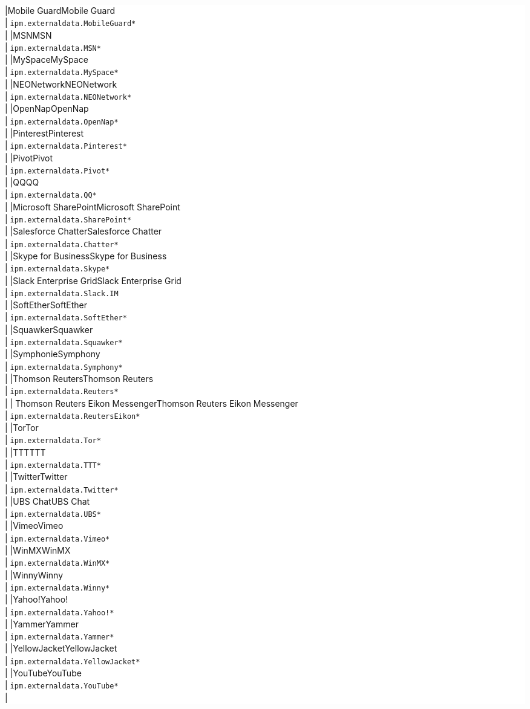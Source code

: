 |<span data-ttu-id="30be0-176">Mobile Guard</span><span class="sxs-lookup"><span data-stu-id="30be0-176">Mobile Guard</span></span>  <br/> | `ipm.externaldata.MobileGuard*` <br/> |
|<span data-ttu-id="30be0-177">MSN</span><span class="sxs-lookup"><span data-stu-id="30be0-177">MSN</span></span>  <br/> | `ipm.externaldata.MSN*` <br/> |
|<span data-ttu-id="30be0-178">MySpace</span><span class="sxs-lookup"><span data-stu-id="30be0-178">MySpace</span></span>  <br/> | `ipm.externaldata.MySpace*` <br/> |
|<span data-ttu-id="30be0-179">NEONetwork</span><span class="sxs-lookup"><span data-stu-id="30be0-179">NEONetwork</span></span>  <br/> | `ipm.externaldata.NEONetwork*` <br/> |
|<span data-ttu-id="30be0-180">OpenNap</span><span class="sxs-lookup"><span data-stu-id="30be0-180">OpenNap</span></span>  <br/> | `ipm.externaldata.OpenNap*` <br/> |
|<span data-ttu-id="30be0-181">Pinterest</span><span class="sxs-lookup"><span data-stu-id="30be0-181">Pinterest</span></span>  <br/> | `ipm.externaldata.Pinterest*` <br/> |
|<span data-ttu-id="30be0-182">Pivot</span><span class="sxs-lookup"><span data-stu-id="30be0-182">Pivot</span></span>  <br/> | `ipm.externaldata.Pivot*` <br/> |
|<span data-ttu-id="30be0-183">QQ</span><span class="sxs-lookup"><span data-stu-id="30be0-183">QQ</span></span>  <br/> | `ipm.externaldata.QQ*` <br/> |
|<span data-ttu-id="30be0-184">Microsoft SharePoint</span><span class="sxs-lookup"><span data-stu-id="30be0-184">Microsoft SharePoint</span></span>  <br/> | `ipm.externaldata.SharePoint*` <br/> |
|<span data-ttu-id="30be0-185">Salesforce Chatter</span><span class="sxs-lookup"><span data-stu-id="30be0-185">Salesforce Chatter</span></span>  <br/> | `ipm.externaldata.Chatter*` <br/> |
|<span data-ttu-id="30be0-186">Skype for Business</span><span class="sxs-lookup"><span data-stu-id="30be0-186">Skype for Business</span></span>  <br/> | `ipm.externaldata.Skype*` <br/> |
|<span data-ttu-id="30be0-187">Slack Enterprise Grid</span><span class="sxs-lookup"><span data-stu-id="30be0-187">Slack Enterprise Grid</span></span>  <br/> | `ipm.externaldata.Slack.IM` <br/> |
|<span data-ttu-id="30be0-188">SoftEther</span><span class="sxs-lookup"><span data-stu-id="30be0-188">SoftEther</span></span>  <br/> | `ipm.externaldata.SoftEther*` <br/> |
|<span data-ttu-id="30be0-189">Squawker</span><span class="sxs-lookup"><span data-stu-id="30be0-189">Squawker</span></span>  <br/> | `ipm.externaldata.Squawker*` <br/> |
|<span data-ttu-id="30be0-190">Symphonie</span><span class="sxs-lookup"><span data-stu-id="30be0-190">Symphony</span></span>  <br/> | `ipm.externaldata.Symphony*` <br/> |
|<span data-ttu-id="30be0-191">Thomson Reuters</span><span class="sxs-lookup"><span data-stu-id="30be0-191">Thomson Reuters</span></span>  <br/> | `ipm.externaldata.Reuters*` <br/> |
| <span data-ttu-id="30be0-192">Thomson Reuters Eikon Messenger</span><span class="sxs-lookup"><span data-stu-id="30be0-192">Thomson Reuters Eikon Messenger</span></span>  <br/> | `ipm.externaldata.ReutersEikon*` <br/> |
|<span data-ttu-id="30be0-193">Tor</span><span class="sxs-lookup"><span data-stu-id="30be0-193">Tor</span></span>  <br/> | `ipm.externaldata.Tor*` <br/> |
|<span data-ttu-id="30be0-194">TTT</span><span class="sxs-lookup"><span data-stu-id="30be0-194">TTT</span></span>  <br/> | `ipm.externaldata.TTT*` <br/> |
|<span data-ttu-id="30be0-195">Twitter</span><span class="sxs-lookup"><span data-stu-id="30be0-195">Twitter</span></span>  <br/> | `ipm.externaldata.Twitter*` <br/> |
|<span data-ttu-id="30be0-196">UBS Chat</span><span class="sxs-lookup"><span data-stu-id="30be0-196">UBS Chat</span></span>  <br/> | `ipm.externaldata.UBS*` <br/> |
|<span data-ttu-id="30be0-197">Vimeo</span><span class="sxs-lookup"><span data-stu-id="30be0-197">Vimeo</span></span>  <br/> | `ipm.externaldata.Vimeo*` <br/> |
|<span data-ttu-id="30be0-198">WinMX</span><span class="sxs-lookup"><span data-stu-id="30be0-198">WinMX</span></span>  <br/> | `ipm.externaldata.WinMX*` <br/> |
|<span data-ttu-id="30be0-199">Winny</span><span class="sxs-lookup"><span data-stu-id="30be0-199">Winny</span></span>  <br/> | `ipm.externaldata.Winny*` <br/> |
|<span data-ttu-id="30be0-200">Yahoo!</span><span class="sxs-lookup"><span data-stu-id="30be0-200">Yahoo!</span></span>  <br/> | `ipm.externaldata.Yahoo!*` <br/> |
|<span data-ttu-id="30be0-201">Yammer</span><span class="sxs-lookup"><span data-stu-id="30be0-201">Yammer</span></span>  <br/> | `ipm.externaldata.Yammer*` <br/> |
|<span data-ttu-id="30be0-202">YellowJacket</span><span class="sxs-lookup"><span data-stu-id="30be0-202">YellowJacket</span></span>  <br/> | `ipm.externaldata.YellowJacket*` <br/> |
|<span data-ttu-id="30be0-203">YouTube</span><span class="sxs-lookup"><span data-stu-id="30be0-203">YouTube</span></span>  <br/> | `ipm.externaldata.YouTube*` <br/> |
